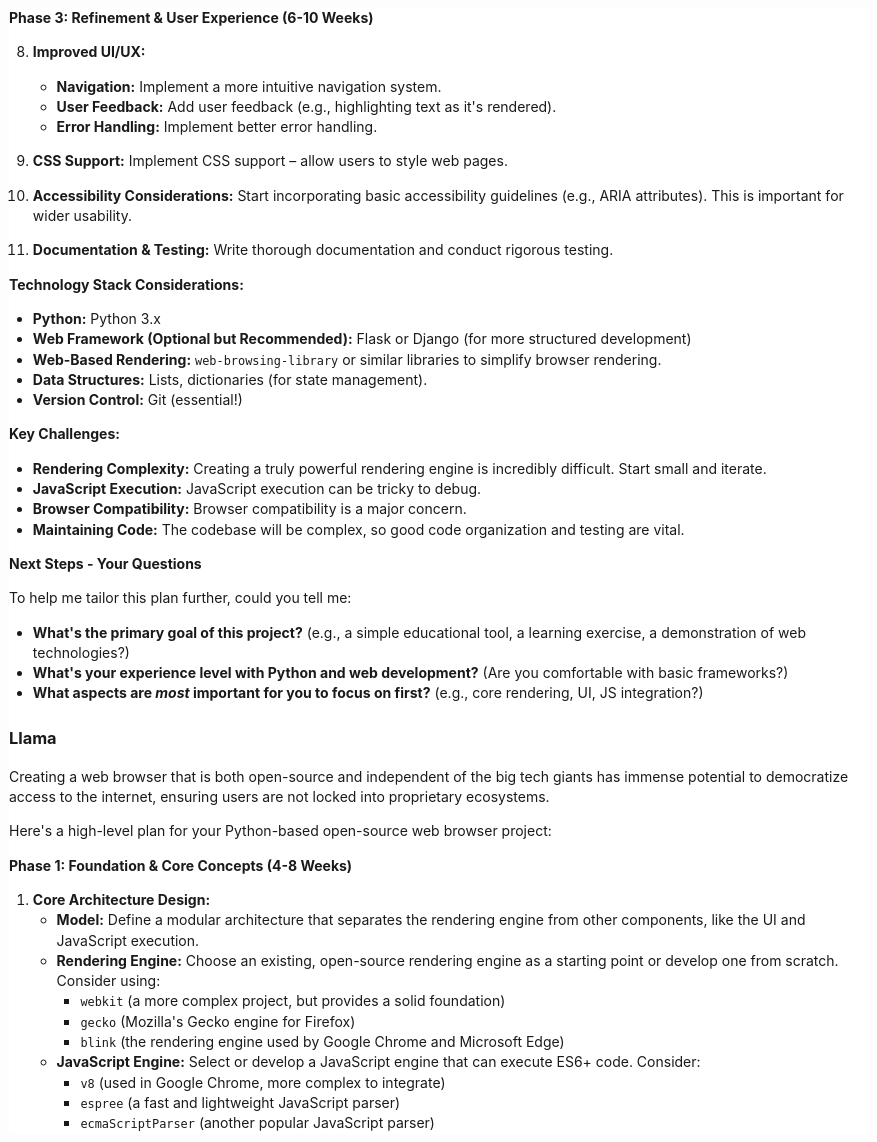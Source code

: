 
**Phase 3: Refinement & User Experience (6-10 Weeks)**

8.  **Improved UI/UX:**
    *   **Navigation:** Implement a more intuitive navigation system.
    *   **User Feedback:**  Add user feedback (e.g., highlighting text as it's rendered).
    *   **Error Handling:** Implement better error handling.

9.  **CSS Support:**  Implement CSS support – allow users to style web pages.

10. **Accessibility Considerations:** Start incorporating basic accessibility guidelines (e.g., ARIA attributes).  This is important for wider usability.

11. **Documentation & Testing:** Write thorough documentation and conduct rigorous testing.



**Technology Stack Considerations:**

*   **Python:** Python 3.x
*   **Web Framework (Optional but Recommended):** Flask or Django (for more structured development)
*   **Web-Based Rendering:**  `web-browsing-library` or similar libraries to simplify browser rendering.
*   **Data Structures:**  Lists, dictionaries (for state management).
*   **Version Control:** Git (essential!)

**Key Challenges:**

*   **Rendering Complexity:**  Creating a truly powerful rendering engine is incredibly difficult. Start small and iterate.
*   **JavaScript Execution:** JavaScript execution can be tricky to debug.
*   **Browser Compatibility:**  Browser compatibility is a major concern.
*   **Maintaining Code:**  The codebase will be complex, so good code organization and testing are vital.

**Next Steps - Your Questions**

To help me tailor this plan further, could you tell me:

*   **What's the primary goal of this project?** (e.g., a simple educational tool, a learning exercise, a demonstration of web technologies?)
*   **What's your experience level with Python and web development?** (Are you comfortable with basic frameworks?)
*   **What aspects are *most* important for you to focus on first?** (e.g., core rendering, UI, JS integration?)

### Llama

Creating a web browser that is both open-source and independent of the big tech giants has immense potential to democratize access to the internet, ensuring users are not locked into proprietary ecosystems.

Here's a high-level plan for your Python-based open-source web browser project:

**Phase 1: Foundation & Core Concepts (4-8 Weeks)**

1.  **Core Architecture Design:**
    *   **Model:**  Define a modular architecture that separates the rendering engine from other components, like the UI and JavaScript execution.
    *   **Rendering Engine:**  Choose an existing, open-source rendering engine as a starting point or develop one from scratch. Consider using:
        *   `webkit` (a more complex project, but provides a solid foundation)
        *   `gecko` (Mozilla's Gecko engine for Firefox)
        *   `blink` (the rendering engine used by Google Chrome and Microsoft Edge)
    *   **JavaScript Engine:**  Select or develop a JavaScript engine that can execute ES6+ code. Consider:
        *   `v8` (used in Google Chrome, more complex to integrate)
        *   `espree` (a fast and lightweight JavaScript parser)
        *   `ecmaScriptParser` (another popular JavaScript parser)
